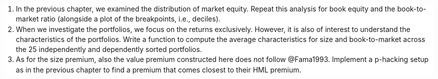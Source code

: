 1. In the previous chapter, we examined the distribution of market equity. Repeat this analysis for book equity and the book-to-market ratio (alongside a plot of the breakpoints, i.e., deciles).
1. When we investigate the portfolios, we focus on the returns exclusively. However, it is also of interest to understand the characteristics of the portfolios. Write a function to compute the average characteristics for size and book-to-market across the 25 independently and dependently sorted portfolios.
1. As for the size premium, also the value premium constructed here does not follow @Fama1993. Implement a p-hacking setup as in the previous chapter to find a premium that comes closest to their HML premium.
